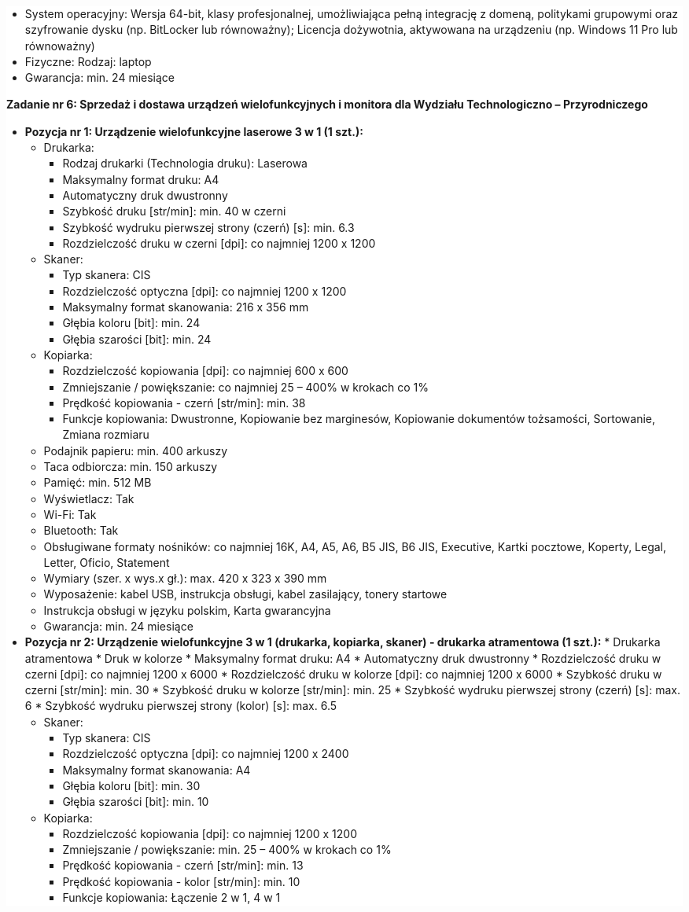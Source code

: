 *   System operacyjny: Wersja 64-bit, klasy profesjonalnej, umożliwiająca pełną integrację z domeną, politykami grupowymi oraz szyfrowanie dysku (np. BitLocker lub równoważny); Licencja dożywotnia, aktywowana na urządzeniu (np. Windows 11 Pro lub równoważny)
*   Fizyczne: Rodzaj: laptop
*   Gwarancja: min. 24 miesiące

**Zadanie nr 6: Sprzedaż i dostawa urządzeń wielofunkcyjnych i monitora dla Wydziału Technologiczno – Przyrodniczego**
*   **Pozycja nr 1: Urządzenie wielofunkcyjne laserowe 3 w 1 (1 szt.):**
    *   Drukarka:
        *   Rodzaj drukarki (Technologia druku): Laserowa
        *   Maksymalny format druku: A4
        *   Automatyczny druk dwustronny
        *   Szybkość druku [str/min]: min. 40 w czerni
        *   Szybkość wydruku pierwszej strony (czerń) [s]: min. 6.3
        *   Rozdzielczość druku w czerni [dpi]: co najmniej 1200 x 1200
    *   Skaner:
        *   Typ skanera: CIS
        *   Rozdzielczość optyczna [dpi]: co najmniej 1200 x 1200
        *   Maksymalny format skanowania: 216 x 356 mm
        *   Głębia koloru [bit]: min. 24
        *   Głębia szarości [bit]: min. 24
    *   Kopiarka:
        *   Rozdzielczość kopiowania [dpi]: co najmniej 600 x 600
        *   Zmniejszanie / powiększanie: co najmniej 25 – 400% w krokach co 1%
        *   Prędkość kopiowania - czerń [str/min]: min. 38
        *   Funkcje kopiowania: Dwustronne, Kopiowanie bez marginesów, Kopiowanie dokumentów tożsamości, Sortowanie, Zmiana rozmiaru
    *   Podajnik papieru: min. 400 arkuszy
    *   Taca odbiorcza: min. 150 arkuszy
    *   Pamięć: min. 512 MB
    *   Wyświetlacz: Tak
    *   Wi-Fi: Tak
    *   Bluetooth: Tak
    *   Obsługiwane formaty nośników: co najmniej 16K, A4, A5, A6, B5 JIS, B6 JIS, Executive, Kartki pocztowe, Koperty, Legal, Letter, Oficio, Statement
    *   Wymiary (szer. x wys.x gł.): max. 420 x 323 x 390 mm
    *   Wyposażenie: kabel USB, instrukcja obsługi, kabel zasilający, tonery startowe
    *   Instrukcja obsługi w języku polskim, Karta gwarancyjna
    *   Gwarancja: min. 24 miesiące
*   **Pozycja nr 2: Urządzenie wielofunkcyjne 3 w 1 (drukarka, kopiarka, skaner) - drukarka atramentowa (1 szt.):**
        *   Drukarka atramentowa
        *   Druk w kolorze
        *   Maksymalny format druku: A4
        *   Automatyczny druk dwustronny
        *   Rozdzielczość druku w czerni [dpi]: co najmniej 1200 x 6000
        *   Rozdzielczość druku w kolorze [dpi]: co najmniej 1200 x 6000
        *   Szybkość druku w czerni [str/min]: min. 30
        *   Szybkość druku w kolorze [str/min]: min. 25
        *   Szybkość wydruku pierwszej strony (czerń) [s]: max. 6
        *   Szybkość wydruku pierwszej strony (kolor) [s]: max. 6.5
    *   Skaner:
        *   Typ skanera: CIS
        *   Rozdzielczość optyczna [dpi]: co najmniej 1200 x 2400
        *   Maksymalny format skanowania: A4
        *   Głębia koloru [bit]: min. 30
        *   Głębia szarości [bit]: min. 10
    *   Kopiarka:
        *   Rozdzielczość kopiowania [dpi]: co najmniej 1200 x 1200
        *   Zmniejszanie / powiększanie: min. 25 – 400% w krokach co 1%
        *   Prędkość kopiowania - czerń [str/min]: min. 13
        *   Prędkość kopiowania - kolor [str/min]: min. 10
        *   Funkcje kopiowania: Łączenie 2 w 1, 4 w 1
